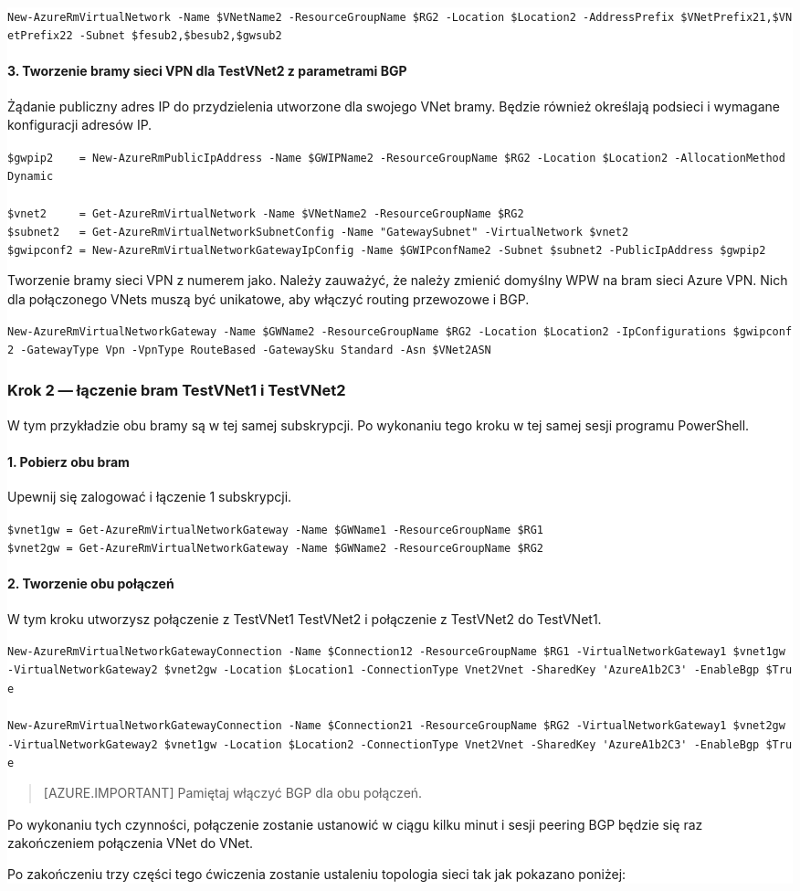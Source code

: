     New-AzureRmVirtualNetwork -Name $VNetName2 -ResourceGroupName $RG2 -Location $Location2 -AddressPrefix $VNetPrefix21,$VNetPrefix22 -Subnet $fesub2,$besub2,$gwsub2

#### <a name="3-create-the-vpn-gateway-for-testvnet2-with-bgp-parameters"></a>3. Tworzenie bramy sieci VPN dla TestVNet2 z parametrami BGP

Żądanie publiczny adres IP do przydzielenia utworzone dla swojego VNet bramy. Będzie również określają podsieci i wymagane konfiguracji adresów IP. 

    $gwpip2    = New-AzureRmPublicIpAddress -Name $GWIPName2 -ResourceGroupName $RG2 -Location $Location2 -AllocationMethod Dynamic

    $vnet2     = Get-AzureRmVirtualNetwork -Name $VNetName2 -ResourceGroupName $RG2
    $subnet2   = Get-AzureRmVirtualNetworkSubnetConfig -Name "GatewaySubnet" -VirtualNetwork $vnet2
    $gwipconf2 = New-AzureRmVirtualNetworkGatewayIpConfig -Name $GWIPconfName2 -Subnet $subnet2 -PublicIpAddress $gwpip2

Tworzenie bramy sieci VPN z numerem jako. Należy zauważyć, że należy zmienić domyślny WPW na bram sieci Azure VPN. Nich dla połączonego VNets muszą być unikatowe, aby włączyć routing przewozowe i BGP.

    New-AzureRmVirtualNetworkGateway -Name $GWName2 -ResourceGroupName $RG2 -Location $Location2 -IpConfigurations $gwipconf2 -GatewayType Vpn -VpnType RouteBased -GatewaySku Standard -Asn $VNet2ASN

### <a name="step-2---connect-the-testvnet1-and-testvnet2-gateways"></a>Krok 2 — łączenie bram TestVNet1 i TestVNet2

W tym przykładzie obu bramy są w tej samej subskrypcji. Po wykonaniu tego kroku w tej samej sesji programu PowerShell.

#### <a name="1-get-both-gateways"></a>1. Pobierz obu bram

Upewnij się zalogować i łączenie 1 subskrypcji.

    $vnet1gw = Get-AzureRmVirtualNetworkGateway -Name $GWName1 -ResourceGroupName $RG1
    $vnet2gw = Get-AzureRmVirtualNetworkGateway -Name $GWName2 -ResourceGroupName $RG2
    
#### <a name="2-create-both-connections"></a>2. Tworzenie obu połączeń

W tym kroku utworzysz połączenie z TestVNet1 TestVNet2 i połączenie z TestVNet2 do TestVNet1.

    New-AzureRmVirtualNetworkGatewayConnection -Name $Connection12 -ResourceGroupName $RG1 -VirtualNetworkGateway1 $vnet1gw -VirtualNetworkGateway2 $vnet2gw -Location $Location1 -ConnectionType Vnet2Vnet -SharedKey 'AzureA1b2C3' -EnableBgp $True

    New-AzureRmVirtualNetworkGatewayConnection -Name $Connection21 -ResourceGroupName $RG2 -VirtualNetworkGateway1 $vnet2gw -VirtualNetworkGateway2 $vnet1gw -Location $Location2 -ConnectionType Vnet2Vnet -SharedKey 'AzureA1b2C3' -EnableBgp $True

>[AZURE.IMPORTANT] Pamiętaj włączyć BGP dla obu połączeń.

Po wykonaniu tych czynności, połączenie zostanie ustanowić w ciągu kilku minut i sesji peering BGP będzie się raz zakończeniem połączenia VNet do VNet.

Po zakończeniu trzy części tego ćwiczenia zostanie ustaleniu topologia sieci tak jak pokazano poniżej:
